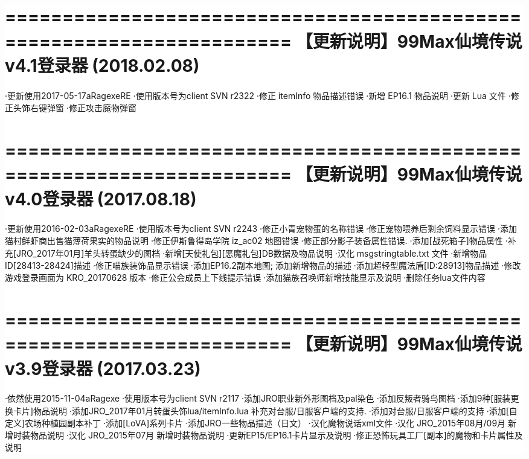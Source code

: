 ======================================================================
【更新说明】99Max仙境传说v4.1登录器     (2018.02.08)
======================================================================
·更新使用2017-05-17aRagexeRE
·使用版本号为client SVN r2322
·修正 itemInfo 物品描述错误
·新增 EP16.1 物品说明
·更新 Lua 文件
·修正头饰右键弹窗
·修正攻击魔物弹窗

======================================================================
【更新说明】99Max仙境传说v4.0登录器     (2017.08.18)
======================================================================
·更新使用2016-02-03aRagexeRE
·使用版本号为client SVN r2243
·修正小青宠物蛋的名称错误
·修正宠物喂养后剩余饲料显示错误
·添加猫村鲜虾商出售猫薄荷果实的物品说明
·修正伊斯鲁得岛学院 iz_ac02 地图错误
·修正部分影子装备属性错误.
·添加[战死箱子]物品属性
·补充[JRO_2017年01月]羊头转蛋缺少的图档
·新增[天使礼包][恶魔礼包]DB数据及物品说明
·汉化 msgstringtable.txt 文件
·新增物品ID[28413-28424]描述
·修正喵族装饰品显示错误
·添加EP16.2副本地图; 添加新增物品的描述
·添加超轻型魔法盾[ID:28913]物品描述
·修改游戏登录画面为 KRO_20170628 版本
·修正公会成员上下线提示错误
·添加猫族召唤师新增技能显示及说明
·删除任务lua文件内容

======================================================================
【更新说明】99Max仙境传说v3.9登录器     (2017.03.23)
======================================================================
·依然使用2015-11-04aRagexe
·使用版本号为client SVN r2117
·添加JRO职业新外形图档及pal染色
·添加反叛者骑鸟图档
·添加9种[服装更换卡片]物品说明
·添加JRO_2017年01月转蛋头饰lua/itemInfo.lua 补充对台服/日服客户端的支持.
·添加对台服/日服客户端的支持
·添加[自定义]农场种植园副本补丁
·添加[LoVA]系列卡片
·添加JRO一些物品描述（日文）
·汉化魔物说话xml文件
·汉化 JRO_2015年08月/09月 新增时装物品说明
·汉化 JRO_2015年07月 新增时装物品说明
·更新EP15/EP16.1卡片显示及说明
·修正恐怖玩具工厂[副本]的魔物和卡片属性及说明
